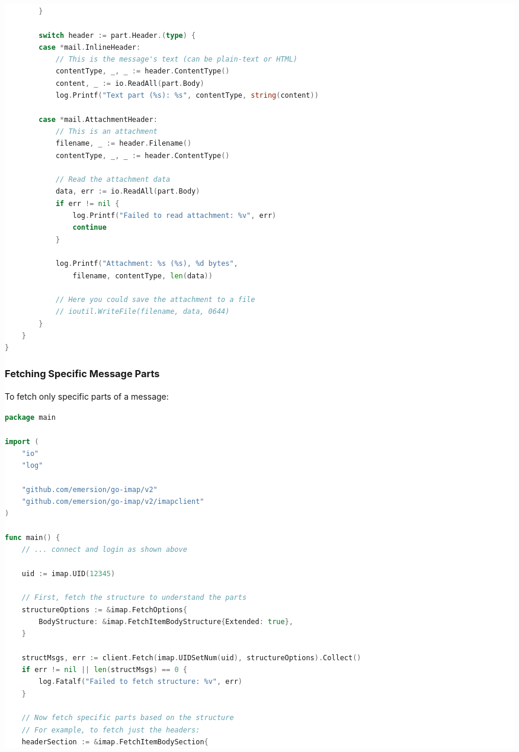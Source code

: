 ```go
        }
        
        switch header := part.Header.(type) {
        case *mail.InlineHeader:
            // This is the message's text (can be plain-text or HTML)
            contentType, _, _ := header.ContentType()
            content, _ := io.ReadAll(part.Body)
            log.Printf("Text part (%s): %s", contentType, string(content))
            
        case *mail.AttachmentHeader:
            // This is an attachment
            filename, _ := header.Filename()
            contentType, _, _ := header.ContentType()
            
            // Read the attachment data
            data, err := io.ReadAll(part.Body)
            if err != nil {
                log.Printf("Failed to read attachment: %v", err)
                continue
            }
            
            log.Printf("Attachment: %s (%s), %d bytes", 
                filename, contentType, len(data))
            
            // Here you could save the attachment to a file
            // ioutil.WriteFile(filename, data, 0644)
        }
    }
}
```

### Fetching Specific Message Parts

To fetch only specific parts of a message:

```go
package main

import (
    "io"
    "log"
    
    "github.com/emersion/go-imap/v2"
    "github.com/emersion/go-imap/v2/imapclient"
)

func main() {
    // ... connect and login as shown above
    
    uid := imap.UID(12345)
    
    // First, fetch the structure to understand the parts
    structureOptions := &imap.FetchOptions{
        BodyStructure: &imap.FetchItemBodyStructure{Extended: true},
    }
    
    structMsgs, err := client.Fetch(imap.UIDSetNum(uid), structureOptions).Collect()
    if err != nil || len(structMsgs) == 0 {
        log.Fatalf("Failed to fetch structure: %v", err)
    }
    
    // Now fetch specific parts based on the structure
    // For example, to fetch just the headers:
    headerSection := &imap.FetchItemBodySection{
```